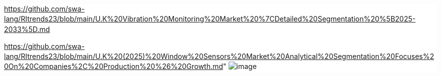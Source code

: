 <a href=https://github.com/swa-lang/RItrends23/blob/main/U.K%20Vibration%20Monitoring%20Market%20%7CDetailed%20Segmentation%20%5B2025-2033%5D.md>https://github.com/swa-lang/RItrends23/blob/main/U.K%20Vibration%20Monitoring%20Market%20%7CDetailed%20Segmentation%20%5B2025-2033%5D.md</a>

<a href=https://github.com/swa-lang/RItrends23/blob/main/U.K%20(2025)%20Window%20Sensors%20Market%20Analytical%20Segmentation%20Focuses%20On%20Companies%2C%20Production%20%26%20Growth.md>https://github.com/swa-lang/RItrends23/blob/main/U.K%20(2025)%20Window%20Sensors%20Market%20Analytical%20Segmentation%20Focuses%20On%20Companies%2C%20Production%20%26%20Growth.md</a>"
![image](https://github.com/user-attachments/assets/a3c724ca-09a4-4a8c-99b0-01759098137a)
